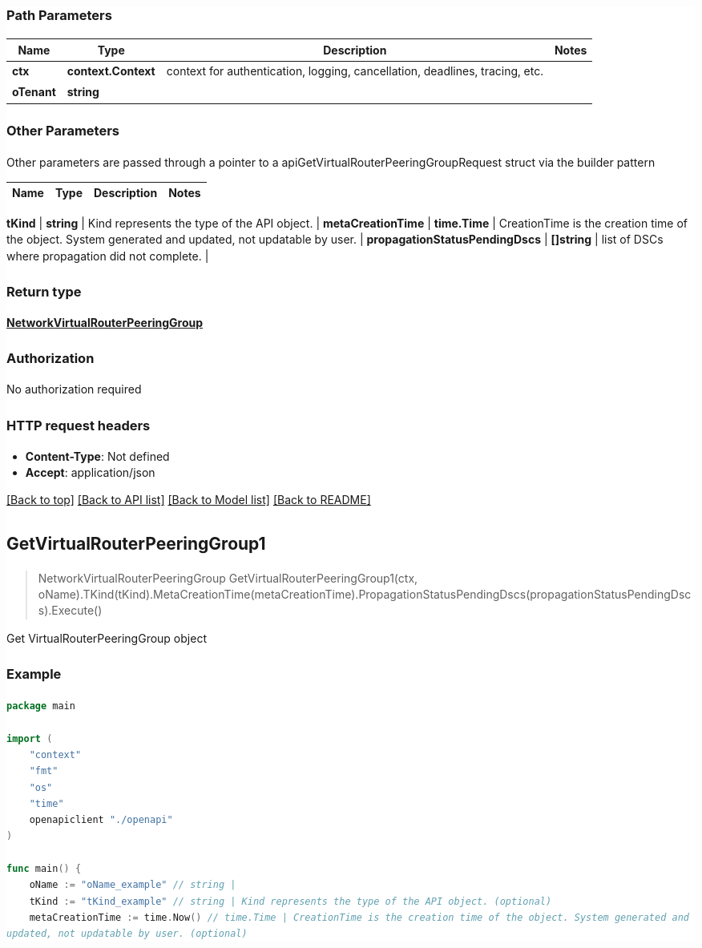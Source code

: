### Path Parameters


Name | Type | Description  | Notes
------------- | ------------- | ------------- | -------------
**ctx** | **context.Context** | context for authentication, logging, cancellation, deadlines, tracing, etc.
**oTenant** | **string** |  | 

### Other Parameters

Other parameters are passed through a pointer to a apiGetVirtualRouterPeeringGroupRequest struct via the builder pattern


Name | Type | Description  | Notes
------------- | ------------- | ------------- | -------------

 **tKind** | **string** | Kind represents the type of the API object. | 
 **metaCreationTime** | **time.Time** | CreationTime is the creation time of the object. System generated and updated, not updatable by user. | 
 **propagationStatusPendingDscs** | **[]string** | list of DSCs where propagation did not complete. | 

### Return type

[**NetworkVirtualRouterPeeringGroup**](networkVirtualRouterPeeringGroup.md)

### Authorization

No authorization required

### HTTP request headers

- **Content-Type**: Not defined
- **Accept**: application/json

[[Back to top]](#) [[Back to API list]](../README.md#documentation-for-api-endpoints)
[[Back to Model list]](../README.md#documentation-for-models)
[[Back to README]](../README.md)


## GetVirtualRouterPeeringGroup1

> NetworkVirtualRouterPeeringGroup GetVirtualRouterPeeringGroup1(ctx, oName).TKind(tKind).MetaCreationTime(metaCreationTime).PropagationStatusPendingDscs(propagationStatusPendingDscs).Execute()

Get VirtualRouterPeeringGroup object

### Example

```go
package main

import (
    "context"
    "fmt"
    "os"
    "time"
    openapiclient "./openapi"
)

func main() {
    oName := "oName_example" // string | 
    tKind := "tKind_example" // string | Kind represents the type of the API object. (optional)
    metaCreationTime := time.Now() // time.Time | CreationTime is the creation time of the object. System generated and updated, not updatable by user. (optional)
```